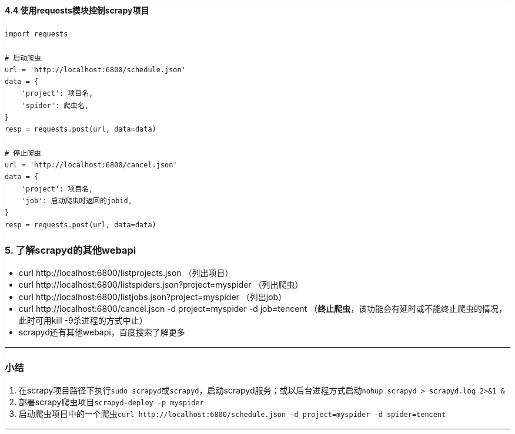 #### 4.4 使用requests模块控制scrapy项目

```
import requests

# 启动爬虫
url = 'http://localhost:6800/schedule.json'
data = {
	'project': 项目名,
	'spider': 爬虫名,
}
resp = requests.post(url, data=data)

# 停止爬虫
url = 'http://localhost:6800/cancel.json'
data = {
	'project': 项目名,
	'job': 启动爬虫时返回的jobid,
}
resp = requests.post(url, data=data)
```

### 5. 了解scrapyd的其他webapi

* curl http://localhost:6800/listprojects.json    （列出项目）
* curl http://localhost:6800/listspiders.json?project=myspider   （列出爬虫）
* curl http://localhost:6800/listjobs.json?project=myspider    （列出job）
* curl http://localhost:6800/cancel.json -d project=myspider -d job=tencent    （**终止爬虫**，该功能会有延时或不能终止爬虫的情况，此时可用kill -9杀进程的方式中止）
* scrapyd还有其他webapi，百度搜索了解更多



----

### 小结

1. 在scrapy项目路径下执行`sudo scrapyd`或`scrapyd`，启动scrapyd服务；或以后台进程方式启动```nohup scrapyd > scrapyd.log 2>&1 &```
2. 部署scrapy爬虫项目`scrapyd-deploy -p myspider`
3. 启动爬虫项目中的一个爬虫`curl http://localhost:6800/schedule.json -d project=myspider -d spider=tencent`

----
